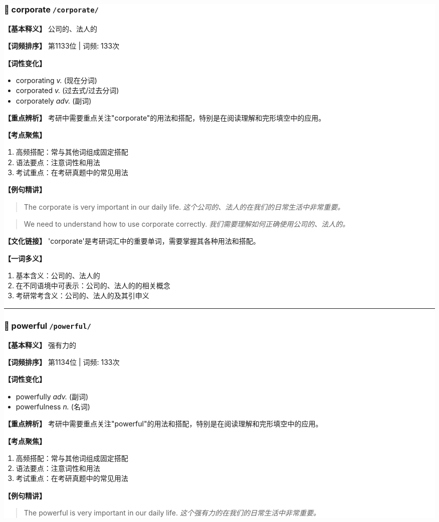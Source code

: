 ### 🎨 corporate `/corporate/`

**【基本释义】** 公司的、法人的

**【词频排序】** 第1133位 | 词频: 133次

**【词性变化】**
- corporating *v.* (现在分词)
- corporated *v.* (过去式/过去分词)
- corporately *adv.* (副词)

**【重点辨析】**
考研中需要重点关注"corporate"的用法和搭配，特别是在阅读理解和完形填空中的应用。

**【考点聚焦】**
1. 高频搭配：常与其他词组成固定搭配
2. 语法要点：注意词性和用法
3. 考试重点：在考研真题中的常见用法

**【例句精讲】**
> The corporate is very important in our daily life.
> *这个公司的、法人的在我们的日常生活中非常重要。*

> We need to understand how to use corporate correctly.
> *我们需要理解如何正确使用公司的、法人的。*

**【文化链接】**
'corporate'是考研词汇中的重要单词，需要掌握其各种用法和搭配。

**【一词多义】**
1. 基本含义：公司的、法人的
2. 在不同语境中可表示：公司的、法人的的相关概念
3. 考研常考含义：公司的、法人的及其引申义

---
### 🎵 powerful `/powerful/`

**【基本释义】** 强有力的

**【词频排序】** 第1134位 | 词频: 133次

**【词性变化】**
- powerfully *adv.* (副词)
- powerfulness *n.* (名词)

**【重点辨析】**
考研中需要重点关注"powerful"的用法和搭配，特别是在阅读理解和完形填空中的应用。

**【考点聚焦】**
1. 高频搭配：常与其他词组成固定搭配
2. 语法要点：注意词性和用法
3. 考试重点：在考研真题中的常见用法

**【例句精讲】**
> The powerful is very important in our daily life.
> *这个强有力的在我们的日常生活中非常重要。*
